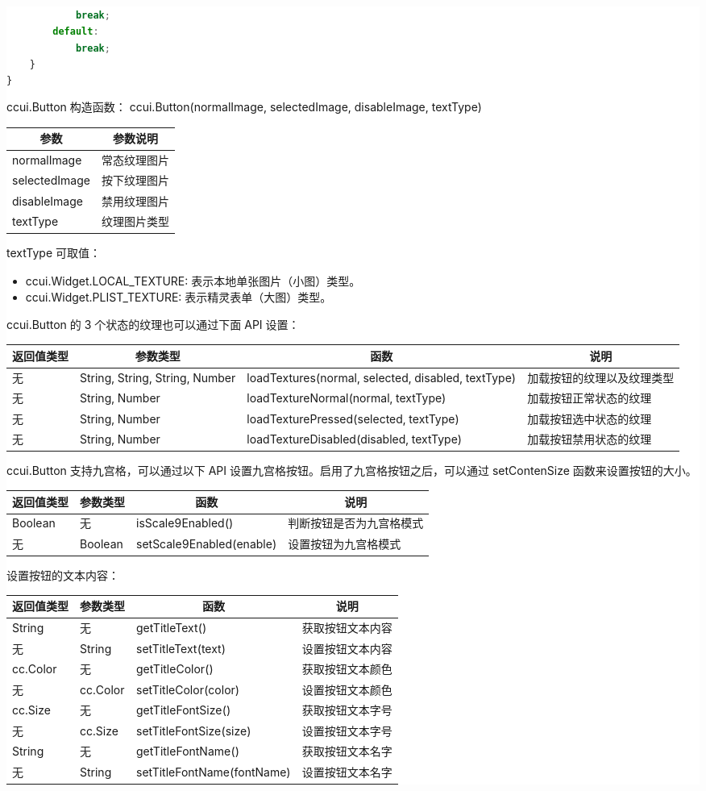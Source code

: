 ```javascript
            break;
        default:
            break;
    }
}
```

ccui.Button 构造函数： ccui.Button(normalImage, selectedImage, disableImage, textType)

| 参数          | 参数说明     |
| ------------- | ------------ |
| normalImage   | 常态纹理图片 |
| selectedImage | 按下纹理图片 |
| disableImage  | 禁用纹理图片 |
| textType      | 纹理图片类型 |

textType 可取值：

- ccui.Widget.LOCAL_TEXTURE: 表示本地单张图片（小图）类型。
- ccui.Widget.PLIST_TEXTURE: 表示精灵表单（大图）类型。

ccui.Button 的 3 个状态的纹理也可以通过下面 API 设置：

| 返回值类型 | 参数类型                       | 函数                                               | 说明                       |
| ---------- | ------------------------------ | -------------------------------------------------- | -------------------------- |
| 无         | String, String, String, Number | loadTextures(normal, selected, disabled, textType) | 加载按钮的纹理以及纹理类型 |
| 无         | String, Number                 | loadTextureNormal(normal, textType)                | 加载按钮正常状态的纹理     |
| 无         | String, Number                 | loadTexturePressed(selected, textType)             | 加载按钮选中状态的纹理     |
| 无         | String, Number                 | loadTextureDisabled(disabled, textType)            | 加载按钮禁用状态的纹理     |

ccui.Button 支持九宫格，可以通过以下 API 设置九宫格按钮。启用了九宫格按钮之后，可以通过 setContenSize 函数来设置按钮的大小。

| 返回值类型 | 参数类型 | 函数                     | 说明                     |
| ---------- | -------- | ------------------------ | ------------------------ |
| Boolean    | 无       | isScale9Enabled()        | 判断按钮是否为九宫格模式 |
| 无         | Boolean  | setScale9Enabled(enable) | 设置按钮为九宫格模式     |

设置按钮的文本内容：

| 返回值类型 | 参数类型 | 函数                       | 说明             |
| ---------- | -------- | -------------------------- | ---------------- |
| String     | 无       | getTitleText()             | 获取按钮文本内容 |
| 无         | String   | setTitleText(text)         | 设置按钮文本内容 |
| cc.Color   | 无       | getTitleColor()            | 获取按钮文本颜色 |
| 无         | cc.Color | setTitleColor(color)       | 设置按钮文本颜色 |
| cc.Size    | 无       | getTitleFontSize()         | 获取按钮文本字号 |
| 无         | cc.Size  | setTitleFontSize(size)     | 设置按钮文本字号 |
| String     | 无       | getTitleFontName()         | 获取按钮文本名字 |
| 无         | String   | setTitleFontName(fontName) | 设置按钮文本名字 |
